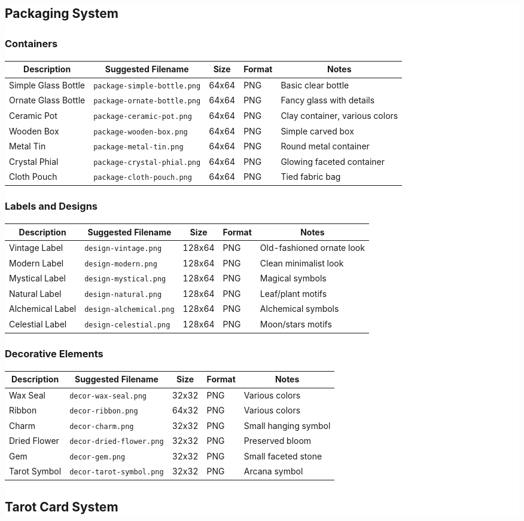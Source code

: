 ## Packaging System

### Containers

| Description | Suggested Filename | Size | Format | Notes |
|-------------|-------------------|------|--------|-------|
| Simple Glass Bottle | `package-simple-bottle.png` | 64x64 | PNG | Basic clear bottle |
| Ornate Glass Bottle | `package-ornate-bottle.png` | 64x64 | PNG | Fancy glass with details |
| Ceramic Pot | `package-ceramic-pot.png` | 64x64 | PNG | Clay container, various colors |
| Wooden Box | `package-wooden-box.png` | 64x64 | PNG | Simple carved box |
| Metal Tin | `package-metal-tin.png` | 64x64 | PNG | Round metal container |
| Crystal Phial | `package-crystal-phial.png` | 64x64 | PNG | Glowing faceted container |
| Cloth Pouch | `package-cloth-pouch.png` | 64x64 | PNG | Tied fabric bag |

### Labels and Designs

| Description | Suggested Filename | Size | Format | Notes |
|-------------|-------------------|------|--------|-------|
| Vintage Label | `design-vintage.png` | 128x64 | PNG | Old-fashioned ornate look |
| Modern Label | `design-modern.png` | 128x64 | PNG | Clean minimalist look |
| Mystical Label | `design-mystical.png` | 128x64 | PNG | Magical symbols |
| Natural Label | `design-natural.png` | 128x64 | PNG | Leaf/plant motifs |
| Alchemical Label | `design-alchemical.png` | 128x64 | PNG | Alchemical symbols |
| Celestial Label | `design-celestial.png` | 128x64 | PNG | Moon/stars motifs |

### Decorative Elements

| Description | Suggested Filename | Size | Format | Notes |
|-------------|-------------------|------|--------|-------|
| Wax Seal | `decor-wax-seal.png` | 32x32 | PNG | Various colors |
| Ribbon | `decor-ribbon.png` | 64x32 | PNG | Various colors |
| Charm | `decor-charm.png` | 32x32 | PNG | Small hanging symbol |
| Dried Flower | `decor-dried-flower.png` | 32x32 | PNG | Preserved bloom |
| Gem | `decor-gem.png` | 32x32 | PNG | Small faceted stone |
| Tarot Symbol | `decor-tarot-symbol.png` | 32x32 | PNG | Arcana symbol |

## Tarot Card System
